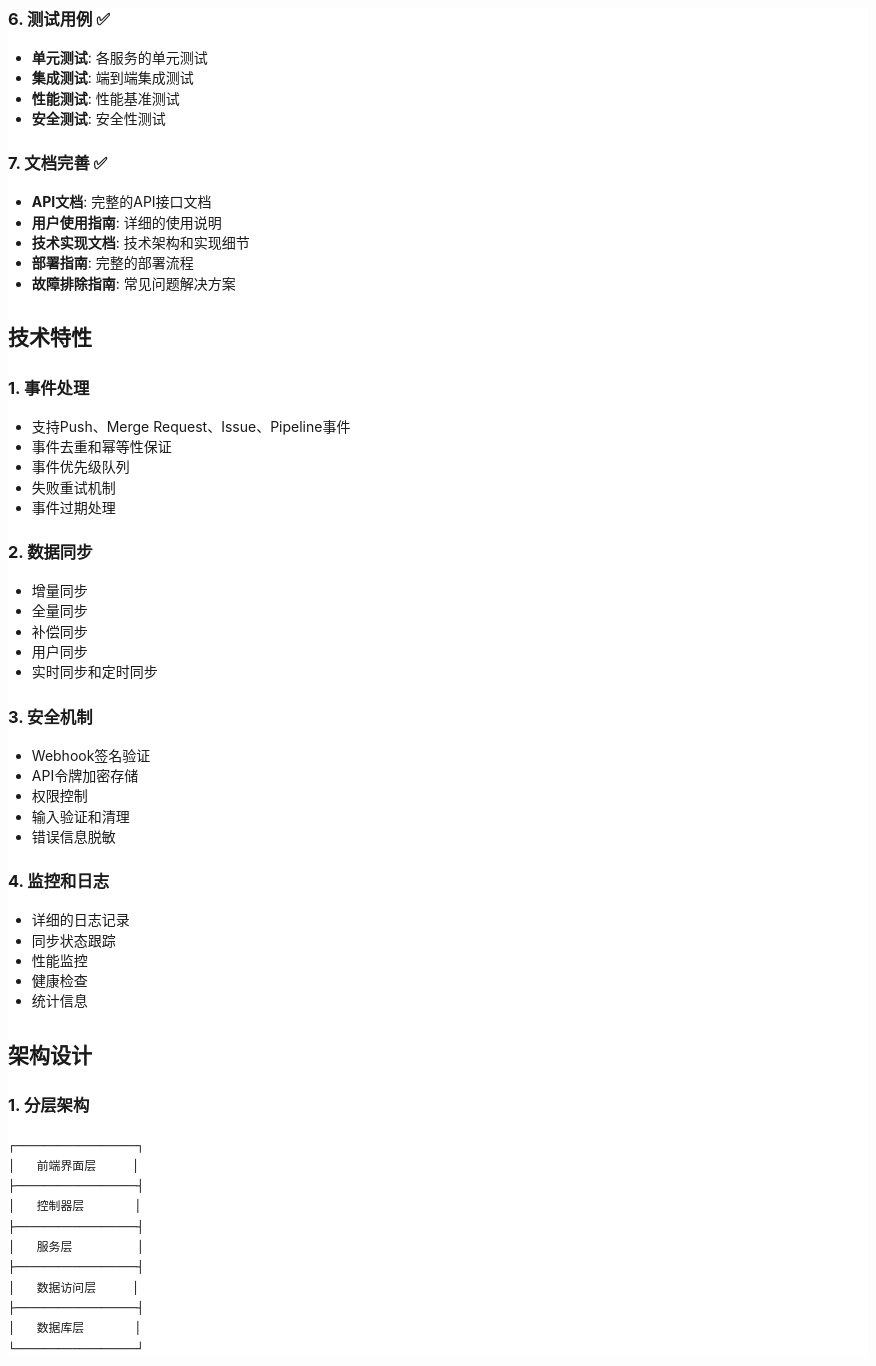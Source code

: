 ### 6. 测试用例 ✅
- **单元测试**: 各服务的单元测试
- **集成测试**: 端到端集成测试
- **性能测试**: 性能基准测试
- **安全测试**: 安全性测试

### 7. 文档完善 ✅
- **API文档**: 完整的API接口文档
- **用户使用指南**: 详细的使用说明
- **技术实现文档**: 技术架构和实现细节
- **部署指南**: 完整的部署流程
- **故障排除指南**: 常见问题解决方案

## 技术特性

### 1. 事件处理
- 支持Push、Merge Request、Issue、Pipeline事件
- 事件去重和幂等性保证
- 事件优先级队列
- 失败重试机制
- 事件过期处理

### 2. 数据同步
- 增量同步
- 全量同步
- 补偿同步
- 用户同步
- 实时同步和定时同步

### 3. 安全机制
- Webhook签名验证
- API令牌加密存储
- 权限控制
- 输入验证和清理
- 错误信息脱敏

### 4. 监控和日志
- 详细的日志记录
- 同步状态跟踪
- 性能监控
- 健康检查
- 统计信息

## 架构设计

### 1. 分层架构
```
┌─────────────────┐
│   前端界面层     │
├─────────────────┤
│   控制器层       │
├─────────────────┤
│   服务层         │
├─────────────────┤
│   数据访问层     │
├─────────────────┤
│   数据库层       │
└─────────────────┘
```
